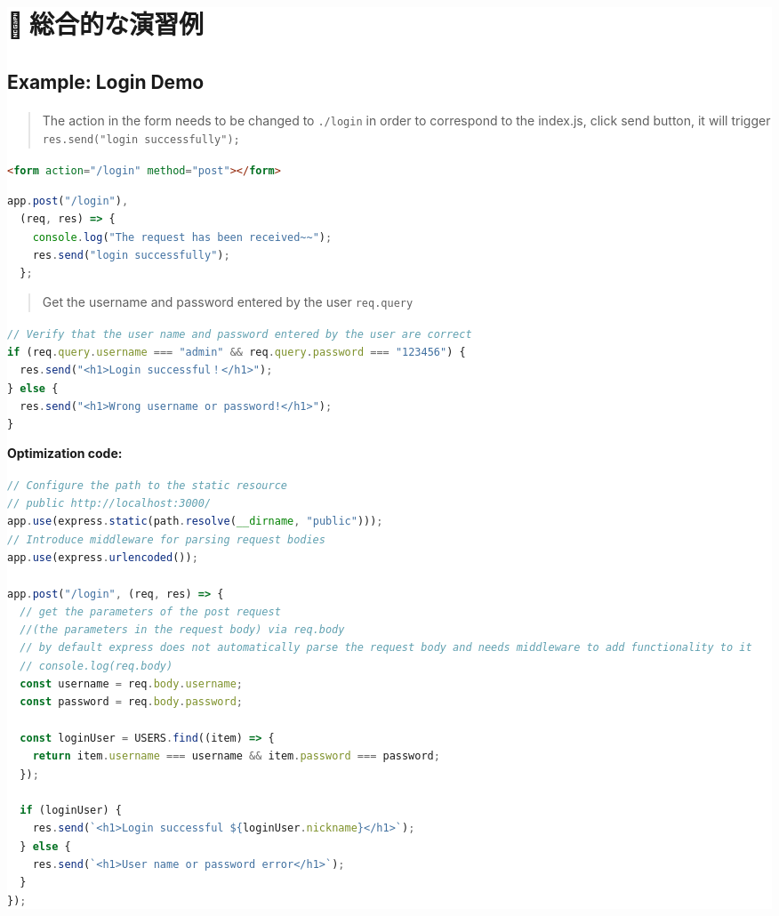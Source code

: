 # 🚀 総合的な演習例

## **Example:** Login Demo

> The action in the form needs to be changed to `./login` in order to correspond to the index.js,
> click send button, it will trigger `res.send("login successfully");`

```html
<form action="/login" method="post"></form>
```

```js
app.post("/login"),
  (req, res) => {
    console.log("The request has been received~~");
    res.send("login successfully");
  };
```

> Get the username and password entered by the user `req.query	`

```js
// Verify that the user name and password entered by the user are correct
if (req.query.username === "admin" && req.query.password === "123456") {
  res.send("<h1>Login successful！</h1>");
} else {
  res.send("<h1>Wrong username or password!</h1>");
}
```

**Optimization code:**

```js
// Configure the path to the static resource
// public http://localhost:3000/
app.use(express.static(path.resolve(__dirname, "public")));
// Introduce middleware for parsing request bodies
app.use(express.urlencoded());

app.post("/login", (req, res) => {
  // get the parameters of the post request
  //(the parameters in the request body) via req.body
  // by default express does not automatically parse the request body and needs middleware to add functionality to it
  // console.log(req.body)
  const username = req.body.username;
  const password = req.body.password;

  const loginUser = USERS.find((item) => {
    return item.username === username && item.password === password;
  });

  if (loginUser) {
    res.send(`<h1>Login successful ${loginUser.nickname}</h1>`);
  } else {
    res.send(`<h1>User name or password error</h1>`);
  }
});
```
